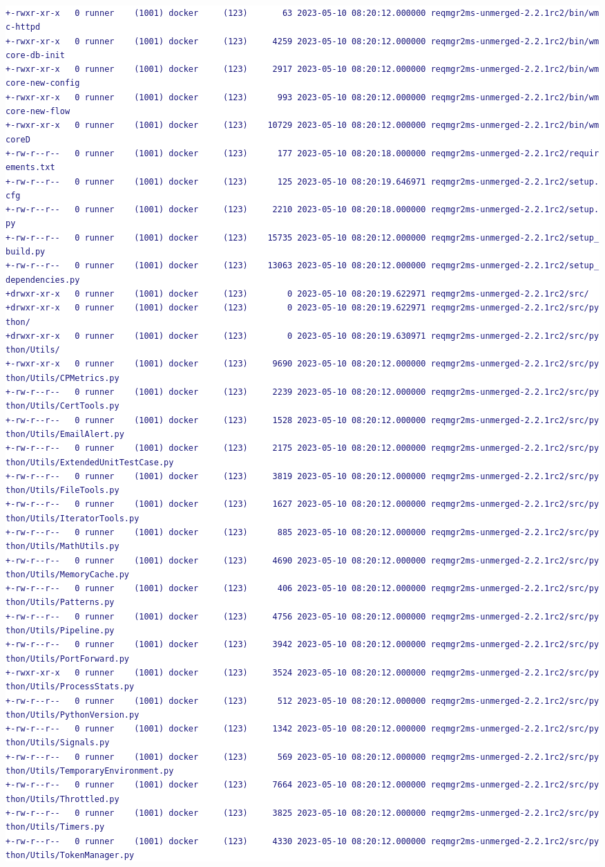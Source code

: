 ```diff
+-rwxr-xr-x   0 runner    (1001) docker     (123)       63 2023-05-10 08:20:12.000000 reqmgr2ms-unmerged-2.2.1rc2/bin/wmc-httpd
+-rwxr-xr-x   0 runner    (1001) docker     (123)     4259 2023-05-10 08:20:12.000000 reqmgr2ms-unmerged-2.2.1rc2/bin/wmcore-db-init
+-rwxr-xr-x   0 runner    (1001) docker     (123)     2917 2023-05-10 08:20:12.000000 reqmgr2ms-unmerged-2.2.1rc2/bin/wmcore-new-config
+-rwxr-xr-x   0 runner    (1001) docker     (123)      993 2023-05-10 08:20:12.000000 reqmgr2ms-unmerged-2.2.1rc2/bin/wmcore-new-flow
+-rwxr-xr-x   0 runner    (1001) docker     (123)    10729 2023-05-10 08:20:12.000000 reqmgr2ms-unmerged-2.2.1rc2/bin/wmcoreD
+-rw-r--r--   0 runner    (1001) docker     (123)      177 2023-05-10 08:20:18.000000 reqmgr2ms-unmerged-2.2.1rc2/requirements.txt
+-rw-r--r--   0 runner    (1001) docker     (123)      125 2023-05-10 08:20:19.646971 reqmgr2ms-unmerged-2.2.1rc2/setup.cfg
+-rw-r--r--   0 runner    (1001) docker     (123)     2210 2023-05-10 08:20:18.000000 reqmgr2ms-unmerged-2.2.1rc2/setup.py
+-rw-r--r--   0 runner    (1001) docker     (123)    15735 2023-05-10 08:20:12.000000 reqmgr2ms-unmerged-2.2.1rc2/setup_build.py
+-rw-r--r--   0 runner    (1001) docker     (123)    13063 2023-05-10 08:20:12.000000 reqmgr2ms-unmerged-2.2.1rc2/setup_dependencies.py
+drwxr-xr-x   0 runner    (1001) docker     (123)        0 2023-05-10 08:20:19.622971 reqmgr2ms-unmerged-2.2.1rc2/src/
+drwxr-xr-x   0 runner    (1001) docker     (123)        0 2023-05-10 08:20:19.622971 reqmgr2ms-unmerged-2.2.1rc2/src/python/
+drwxr-xr-x   0 runner    (1001) docker     (123)        0 2023-05-10 08:20:19.630971 reqmgr2ms-unmerged-2.2.1rc2/src/python/Utils/
+-rwxr-xr-x   0 runner    (1001) docker     (123)     9690 2023-05-10 08:20:12.000000 reqmgr2ms-unmerged-2.2.1rc2/src/python/Utils/CPMetrics.py
+-rw-r--r--   0 runner    (1001) docker     (123)     2239 2023-05-10 08:20:12.000000 reqmgr2ms-unmerged-2.2.1rc2/src/python/Utils/CertTools.py
+-rw-r--r--   0 runner    (1001) docker     (123)     1528 2023-05-10 08:20:12.000000 reqmgr2ms-unmerged-2.2.1rc2/src/python/Utils/EmailAlert.py
+-rw-r--r--   0 runner    (1001) docker     (123)     2175 2023-05-10 08:20:12.000000 reqmgr2ms-unmerged-2.2.1rc2/src/python/Utils/ExtendedUnitTestCase.py
+-rw-r--r--   0 runner    (1001) docker     (123)     3819 2023-05-10 08:20:12.000000 reqmgr2ms-unmerged-2.2.1rc2/src/python/Utils/FileTools.py
+-rw-r--r--   0 runner    (1001) docker     (123)     1627 2023-05-10 08:20:12.000000 reqmgr2ms-unmerged-2.2.1rc2/src/python/Utils/IteratorTools.py
+-rw-r--r--   0 runner    (1001) docker     (123)      885 2023-05-10 08:20:12.000000 reqmgr2ms-unmerged-2.2.1rc2/src/python/Utils/MathUtils.py
+-rw-r--r--   0 runner    (1001) docker     (123)     4690 2023-05-10 08:20:12.000000 reqmgr2ms-unmerged-2.2.1rc2/src/python/Utils/MemoryCache.py
+-rw-r--r--   0 runner    (1001) docker     (123)      406 2023-05-10 08:20:12.000000 reqmgr2ms-unmerged-2.2.1rc2/src/python/Utils/Patterns.py
+-rw-r--r--   0 runner    (1001) docker     (123)     4756 2023-05-10 08:20:12.000000 reqmgr2ms-unmerged-2.2.1rc2/src/python/Utils/Pipeline.py
+-rw-r--r--   0 runner    (1001) docker     (123)     3942 2023-05-10 08:20:12.000000 reqmgr2ms-unmerged-2.2.1rc2/src/python/Utils/PortForward.py
+-rwxr-xr-x   0 runner    (1001) docker     (123)     3524 2023-05-10 08:20:12.000000 reqmgr2ms-unmerged-2.2.1rc2/src/python/Utils/ProcessStats.py
+-rw-r--r--   0 runner    (1001) docker     (123)      512 2023-05-10 08:20:12.000000 reqmgr2ms-unmerged-2.2.1rc2/src/python/Utils/PythonVersion.py
+-rw-r--r--   0 runner    (1001) docker     (123)     1342 2023-05-10 08:20:12.000000 reqmgr2ms-unmerged-2.2.1rc2/src/python/Utils/Signals.py
+-rw-r--r--   0 runner    (1001) docker     (123)      569 2023-05-10 08:20:12.000000 reqmgr2ms-unmerged-2.2.1rc2/src/python/Utils/TemporaryEnvironment.py
+-rw-r--r--   0 runner    (1001) docker     (123)     7664 2023-05-10 08:20:12.000000 reqmgr2ms-unmerged-2.2.1rc2/src/python/Utils/Throttled.py
+-rw-r--r--   0 runner    (1001) docker     (123)     3825 2023-05-10 08:20:12.000000 reqmgr2ms-unmerged-2.2.1rc2/src/python/Utils/Timers.py
+-rw-r--r--   0 runner    (1001) docker     (123)     4330 2023-05-10 08:20:12.000000 reqmgr2ms-unmerged-2.2.1rc2/src/python/Utils/TokenManager.py
```